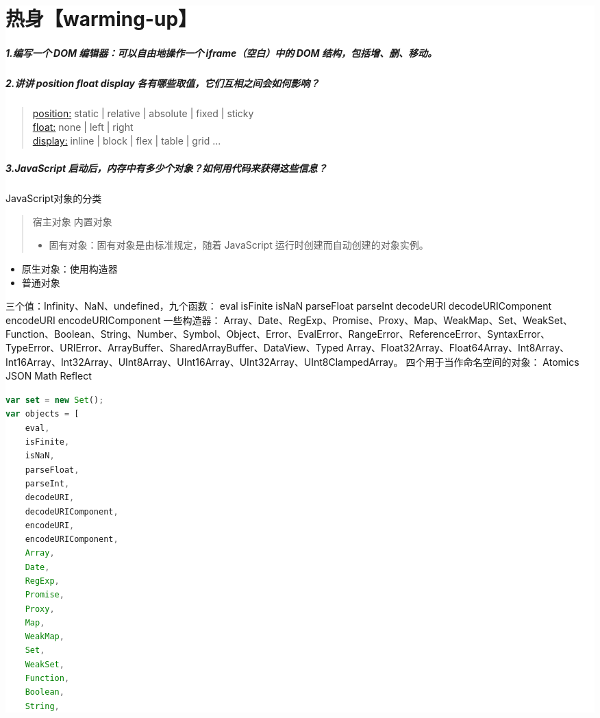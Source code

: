 # 热身【warming-up】

##### 1.编写一个 DOM 编辑器：可以自由地操作一个 iframe（空白）中的 DOM 结构，包括增、删、移动。
> 

##### 2.讲讲 position float display 各有哪些取值，它们互相之间会如何影响？
> [position:](https://developer.mozilla.org/zh-CN/docs/Web/CSS/position) static | relative | absolute | fixed | sticky  
> [float:](https://developer.mozilla.org/zh-CN/docs/CSS/float) none | left | right  
> [display:](https://developer.mozilla.org/zh-CN/docs/Web/CSS/display) inline | block | flex | table | grid ...   

##### 3.JavaScript 启动后，内存中有多少个对象？如何用代码来获得这些信息？
JavaScript对象的分类
> 宿主对象
> 内置对象
>  * 固有对象：固有对象是由标准规定，随着 JavaScript 运行时创建而自动创建的对象实例。
   * 原生对象：使用构造器
   * 普通对象
  

三个值：Infinity、NaN、undefined，九个函数：
eval
isFinite
isNaN
parseFloat
parseInt
decodeURI
decodeURIComponent
encodeURI
encodeURIComponent
一些构造器：
Array、Date、RegExp、Promise、Proxy、Map、WeakMap、Set、WeakSet、Function、Boolean、String、Number、Symbol、Object、Error、EvalError、RangeError、ReferenceError、SyntaxError、TypeError、URIError、ArrayBuffer、SharedArrayBuffer、DataView、Typed Array、Float32Array、Float64Array、Int8Array、Int16Array、Int32Array、UInt8Array、UInt16Array、UInt32Array、UInt8ClampedArray。
四个用于当作命名空间的对象：
Atomics JSON Math Reflect

```js
var set = new Set();
var objects = [
    eval,
    isFinite,
    isNaN,
    parseFloat,
    parseInt,
    decodeURI,
    decodeURIComponent,
    encodeURI,
    encodeURIComponent,
    Array,
    Date,
    RegExp,
    Promise,
    Proxy,
    Map,
    WeakMap,
    Set,
    WeakSet,
    Function,
    Boolean,
    String,
```
